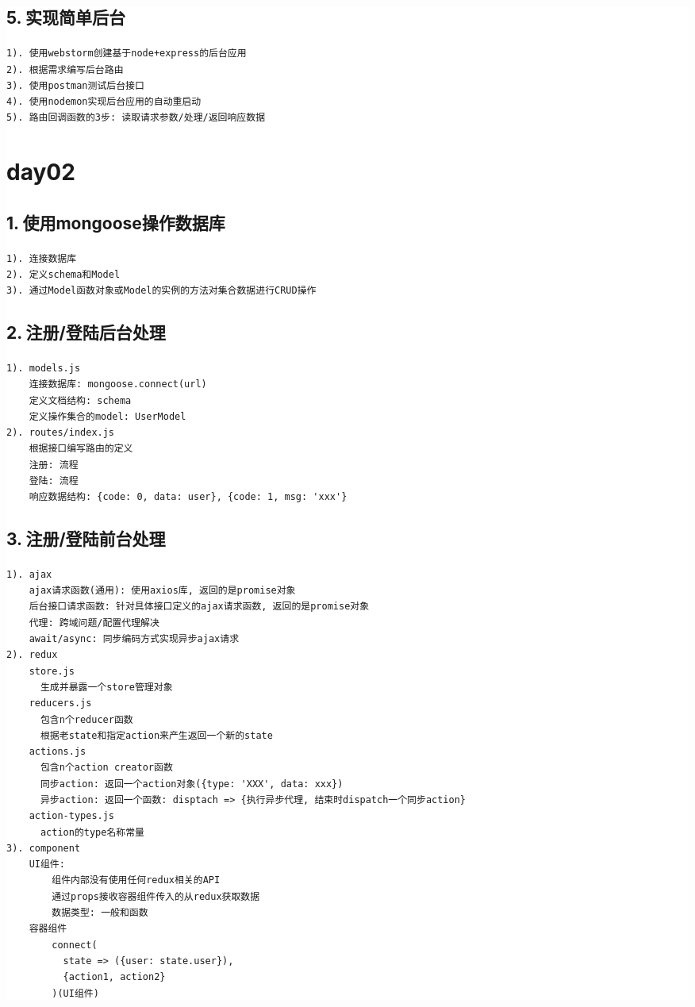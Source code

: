## 5. 实现简单后台
    1). 使用webstorm创建基于node+express的后台应用
    2). 根据需求编写后台路由
    3). 使用postman测试后台接口
    4). 使用nodemon实现后台应用的自动重启动
    5). 路由回调函数的3步: 读取请求参数/处理/返回响应数据
    
    
# day02
## 1. 使用mongoose操作数据库
    1). 连接数据库
    2). 定义schema和Model
    3). 通过Model函数对象或Model的实例的方法对集合数据进行CRUD操作 
    
## 2. 注册/登陆后台处理
    1). models.js
        连接数据库: mongoose.connect(url)
        定义文档结构: schema
        定义操作集合的model: UserModel
    2). routes/index.js
        根据接口编写路由的定义
        注册: 流程
        登陆: 流程
        响应数据结构: {code: 0, data: user}, {code: 1, msg: 'xxx'}
    
## 3. 注册/登陆前台处理
    1). ajax
        ajax请求函数(通用): 使用axios库, 返回的是promise对象
        后台接口请求函数: 针对具体接口定义的ajax请求函数, 返回的是promise对象
        代理: 跨域问题/配置代理解决
        await/async: 同步编码方式实现异步ajax请求 
    2). redux
        store.js
          生成并暴露一个store管理对象
        reducers.js
          包含n个reducer函数
          根据老state和指定action来产生返回一个新的state
        actions.js
          包含n个action creator函数
          同步action: 返回一个action对象({type: 'XXX', data: xxx})
          异步action: 返回一个函数: disptach => {执行异步代理, 结束时dispatch一个同步action}
        action-types.js
          action的type名称常量
    3). component
        UI组件: 
            组件内部没有使用任何redux相关的API
            通过props接收容器组件传入的从redux获取数据
            数据类型: 一般和函数
        容器组件
            connect(
              state => ({user: state.user}),
              {action1, action2}
            )(UI组件)
